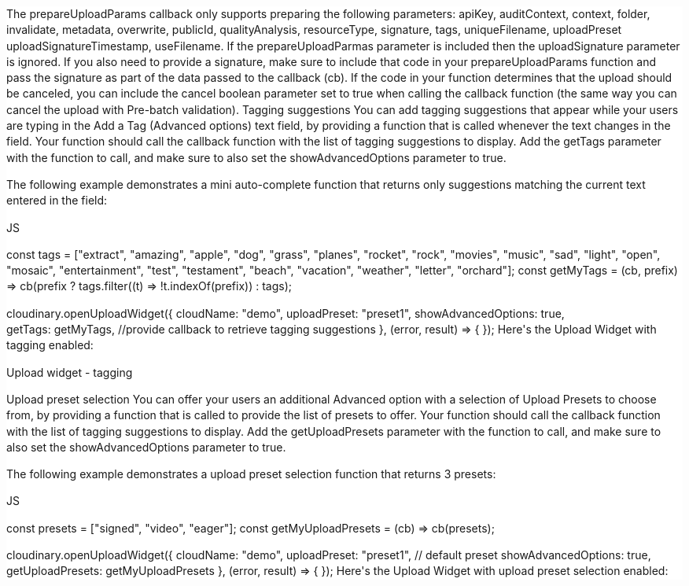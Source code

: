 The prepareUploadParams callback only supports preparing the following parameters: apiKey, auditContext, context, folder, invalidate, metadata, overwrite, publicId, qualityAnalysis, resourceType, signature, tags, uniqueFilename, uploadPreset uploadSignatureTimestamp, useFilename.
If the prepareUploadParmas parameter is included then the uploadSignature parameter is ignored. If you also need to provide a signature, make sure to include that code in your prepareUploadParams function and pass the signature as part of the data passed to the callback (cb).
If the code in your function determines that the upload should be canceled, you can include the cancel boolean parameter set to true when calling the callback function (the same way you can cancel the upload with Pre-batch validation).
Tagging suggestions
You can add tagging suggestions that appear while your users are typing in the Add a Tag (Advanced options) text field, by providing a function that is called whenever the text changes in the field. Your function should call the callback function with the list of tagging suggestions to display. Add the getTags parameter with the function to call, and make sure to also set the showAdvancedOptions parameter to true.

The following example demonstrates a mini auto-complete function that returns only suggestions matching the current text entered in the field:

JS

const tags = ["extract", "amazing", "apple", "dog", "grass", "planes", "rocket", "rock", "movies", 
  "music", "sad", "light", "open", "mosaic", "entertainment", "test", "testament", "beach", 
  "vacation", "weather", "letter", "orchard"];
const getMyTags = (cb, prefix) => cb(prefix ? tags.filter((t) => !t.indexOf(prefix)) : tags);

cloudinary.openUploadWidget({
  cloudName: "demo", 
  uploadPreset: "preset1",
  showAdvancedOptions: true,        
  getTags: getMyTags, //provide callback to retrieve tagging suggestions
  }, (error, result) => { });
Here's the Upload Widget with tagging enabled:

Upload widget - tagging

Upload preset selection
You can offer your users an additional Advanced option with a selection of Upload Presets to choose from, by providing a function that is called to provide the list of presets to offer. Your function should call the callback function with the list of tagging suggestions to display. Add the getUploadPresets parameter with the function to call, and make sure to also set the showAdvancedOptions parameter to true.

The following example demonstrates a upload preset selection function that returns 3 presets:

JS

const presets = ["signed", "video", "eager"];
const getMyUploadPresets = (cb) => cb(presets);

cloudinary.openUploadWidget({
  cloudName: "demo", 
  uploadPreset: "preset1",   // default preset
  showAdvancedOptions: true,
  getUploadPresets: getMyUploadPresets
  },  (error, result) => { });
Here's the Upload Widget with upload preset selection enabled:
